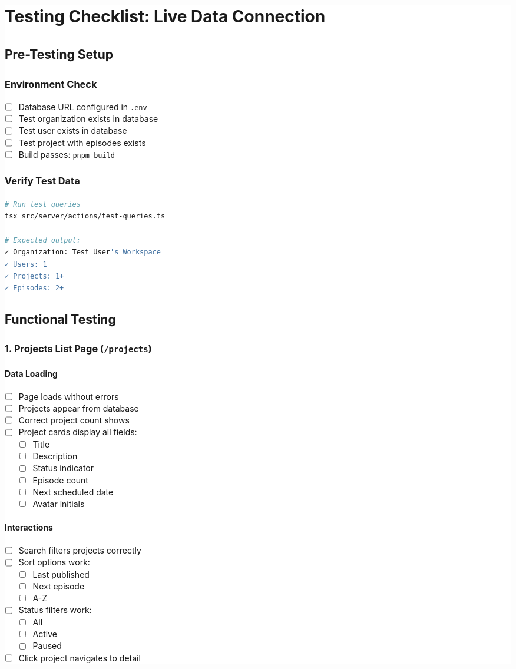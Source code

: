 # Testing Checklist: Live Data Connection

## Pre-Testing Setup

### Environment Check
- [ ] Database URL configured in `.env`
- [ ] Test organization exists in database
- [ ] Test user exists in database  
- [ ] Test project with episodes exists
- [ ] Build passes: `pnpm build`

### Verify Test Data
```bash
# Run test queries
tsx src/server/actions/test-queries.ts

# Expected output:
✓ Organization: Test User's Workspace
✓ Users: 1
✓ Projects: 1+
✓ Episodes: 2+
```

## Functional Testing

### 1. Projects List Page (`/projects`)

#### Data Loading
- [ ] Page loads without errors
- [ ] Projects appear from database
- [ ] Correct project count shows
- [ ] Project cards display all fields:
  - [ ] Title
  - [ ] Description
  - [ ] Status indicator
  - [ ] Episode count
  - [ ] Next scheduled date
  - [ ] Avatar initials

#### Interactions
- [ ] Search filters projects correctly
- [ ] Sort options work:
  - [ ] Last published
  - [ ] Next episode
  - [ ] A-Z
- [ ] Status filters work:
  - [ ] All
  - [ ] Active
  - [ ] Paused
- [ ] Click project navigates to detail
